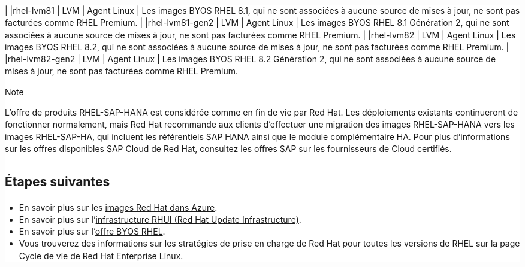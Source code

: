 |             |rhel-lvm81 | LVM    | Agent Linux | Les images BYOS RHEL 8.1, qui ne sont associées à aucune source de mises à jour, ne sont pas facturées comme RHEL Premium.
|             |rhel-lvm81-gen2 | LVM    | Agent Linux | Les images BYOS RHEL 8.1 Génération 2, qui ne sont associées à aucune source de mises à jour, ne sont pas facturées comme RHEL Premium.
|             |rhel-lvm82 | LVM    | Agent Linux | Les images BYOS RHEL 8.2, qui ne sont associées à aucune source de mises à jour, ne sont pas facturées comme RHEL Premium.
|             |rhel-lvm82-gen2 | LVM    | Agent Linux | Les images BYOS RHEL 8.2 Génération 2, qui ne sont associées à aucune source de mises à jour, ne sont pas facturées comme RHEL Premium.

> [!NOTE]
> L’offre de produits RHEL-SAP-HANA est considérée comme en fin de vie par Red Hat. Les déploiements existants continueront de fonctionner normalement, mais Red Hat recommande aux clients d’effectuer une migration des images RHEL-SAP-HANA vers les images RHEL-SAP-HA, qui incluent les référentiels SAP HANA ainsi que le module complémentaire HA. Pour plus d’informations sur les offres disponibles SAP Cloud de Red Hat, consultez les [offres SAP sur les fournisseurs de Cloud certifiés](https://access.redhat.com/articles/3751271).

## <a name="next-steps"></a>Étapes suivantes
* En savoir plus sur les [images Red Hat dans Azure](./redhat-images.md).
* En savoir plus sur l’[infrastructure RHUI (Red Hat Update Infrastructure)](./redhat-rhui.md).
* En savoir plus sur l’[offre BYOS RHEL](./byos.md).
* Vous trouverez des informations sur les stratégies de prise en charge de Red Hat pour toutes les versions de RHEL sur la page [Cycle de vie de Red Hat Enterprise Linux](https://access.redhat.com/support/policy/updates/errata).
